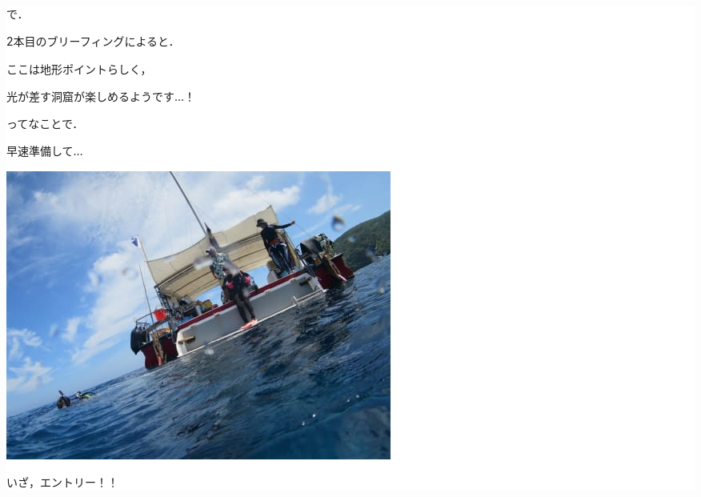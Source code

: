 





で．


2本目のブリーフィングによると．


ここは地形ポイントらしく，


光が差す洞窟が楽しめるようです…！





ってなことで．


早速準備して…




![3d0b77fd8fd9a46677dff3dd60f8335c.jpg](images/3d0b77fd8fd9a46677dff3dd60f8335c.jpg)







いざ，エントリー！！




